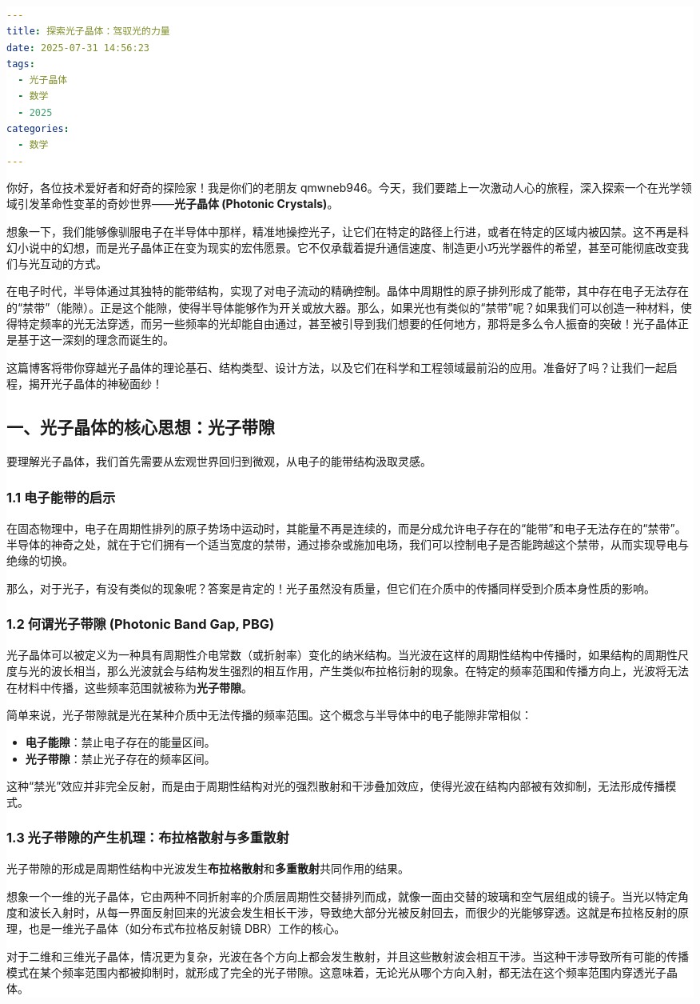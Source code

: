 ```yaml
---
title: 探索光子晶体：驾驭光的力量
date: 2025-07-31 14:56:23
tags:
  - 光子晶体
  - 数学
  - 2025
categories:
  - 数学
---
```


你好，各位技术爱好者和好奇的探险家！我是你们的老朋友 qmwneb946。今天，我们要踏上一次激动人心的旅程，深入探索一个在光学领域引发革命性变革的奇妙世界——**光子晶体 (Photonic Crystals)**。

想象一下，我们能够像驯服电子在半导体中那样，精准地操控光子，让它们在特定的路径上行进，或者在特定的区域内被囚禁。这不再是科幻小说中的幻想，而是光子晶体正在变为现实的宏伟愿景。它不仅承载着提升通信速度、制造更小巧光学器件的希望，甚至可能彻底改变我们与光互动的方式。

在电子时代，半导体通过其独特的能带结构，实现了对电子流动的精确控制。晶体中周期性的原子排列形成了能带，其中存在电子无法存在的“禁带”（能隙）。正是这个能隙，使得半导体能够作为开关或放大器。那么，如果光也有类似的“禁带”呢？如果我们可以创造一种材料，使得特定频率的光无法穿透，而另一些频率的光却能自由通过，甚至被引导到我们想要的任何地方，那将是多么令人振奋的突破！光子晶体正是基于这一深刻的理念而诞生的。

这篇博客将带你穿越光子晶体的理论基石、结构类型、设计方法，以及它们在科学和工程领域最前沿的应用。准备好了吗？让我们一起启程，揭开光子晶体的神秘面纱！

## 一、光子晶体的核心思想：光子带隙

要理解光子晶体，我们首先需要从宏观世界回归到微观，从电子的能带结构汲取灵感。

### 1.1 电子能带的启示

在固态物理中，电子在周期性排列的原子势场中运动时，其能量不再是连续的，而是分成允许电子存在的“能带”和电子无法存在的“禁带”。半导体的神奇之处，就在于它们拥有一个适当宽度的禁带，通过掺杂或施加电场，我们可以控制电子是否能跨越这个禁带，从而实现导电与绝缘的切换。

那么，对于光子，有没有类似的现象呢？答案是肯定的！光子虽然没有质量，但它们在介质中的传播同样受到介质本身性质的影响。

### 1.2 何谓光子带隙 (Photonic Band Gap, PBG)

光子晶体可以被定义为一种具有周期性介电常数（或折射率）变化的纳米结构。当光波在这样的周期性结构中传播时，如果结构的周期性尺度与光的波长相当，那么光波就会与结构发生强烈的相互作用，产生类似布拉格衍射的现象。在特定的频率范围和传播方向上，光波将无法在材料中传播，这些频率范围就被称为**光子带隙**。

简单来说，光子带隙就是光在某种介质中无法传播的频率范围。这个概念与半导体中的电子能隙非常相似：
*   **电子能隙**：禁止电子存在的能量区间。
*   **光子带隙**：禁止光子存在的频率区间。

这种“禁光”效应并非完全反射，而是由于周期性结构对光的强烈散射和干涉叠加效应，使得光波在结构内部被有效抑制，无法形成传播模式。

### 1.3 光子带隙的产生机理：布拉格散射与多重散射

光子带隙的形成是周期性结构中光波发生**布拉格散射**和**多重散射**共同作用的结果。

想象一个一维的光子晶体，它由两种不同折射率的介质层周期性交替排列而成，就像一面由交替的玻璃和空气层组成的镜子。当光以特定角度和波长入射时，从每一界面反射回来的光波会发生相长干涉，导致绝大部分光被反射回去，而很少的光能够穿透。这就是布拉格反射的原理，也是一维光子晶体（如分布式布拉格反射镜 DBR）工作的核心。

对于二维和三维光子晶体，情况更为复杂，光波在各个方向上都会发生散射，并且这些散射波会相互干涉。当这种干涉导致所有可能的传播模式在某个频率范围内都被抑制时，就形成了完全的光子带隙。这意味着，无论光从哪个方向入射，都无法在这个频率范围内穿透光子晶体。
